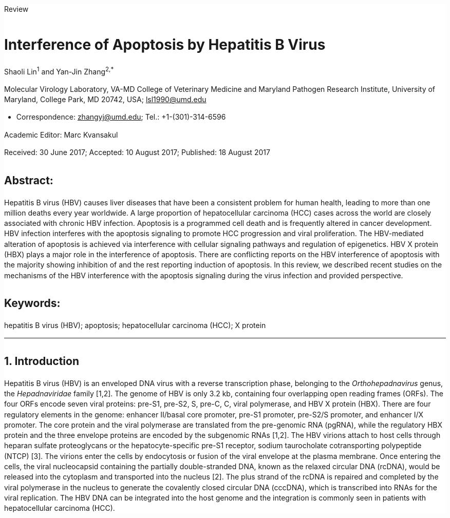 
Review

# Interference of Apoptosis by Hepatitis B Virus

Shaoli Lin<sup>1</sup> and Yan-Jin Zhang<sup>2,*</sup>

Molecular Virology Laboratory, VA-MD College of Veterinary Medicine and Maryland Pathogen Research Institute, University of Maryland, College Park, MD 20742, USA; lsl1990@umd.edu

* Correspondence: zhangyj@umd.edu; Tel.: +1-(301)-314-6596

Academic Editor: Marc Kvansakul

Received: 30 June 2017; Accepted: 10 August 2017; Published: 18 August 2017

## Abstract: 
Hepatitis B virus (HBV) causes liver diseases that have been a consistent problem for human health, leading to more than one million deaths every year worldwide. A large proportion of hepatocellular carcinoma (HCC) cases across the world are closely associated with chronic HBV infection. Apoptosis is a programmed cell death and is frequently altered in cancer development. HBV infection interferes with the apoptosis signaling to promote HCC progression and viral proliferation. The HBV-mediated alteration of apoptosis is achieved via interference with cellular signaling pathways and regulation of epigenetics. HBV X protein (HBX) plays a major role in the interference of apoptosis. There are conflicting reports on the HBV interference of apoptosis with the majority showing inhibition of and the rest reporting induction of apoptosis. In this review, we described recent studies on the mechanisms of the HBV interference with the apoptosis signaling during the virus infection and provided perspective.

## Keywords: 
hepatitis B virus (HBV); apoptosis; hepatocellular carcinoma (HCC); X protein

---

## 1. Introduction

Hepatitis B virus (HBV) is an enveloped DNA virus with a reverse transcription phase, belonging to the *Orthohepadnavirus* genus, the *Hepadnaviridae* family [1,2]. The genome of HBV is only 3.2 kb, containing four overlapping open reading frames (ORFs). The four ORFs encode seven viral proteins: pre-S1, pre-S2, S, pre-C, C, viral polymerase, and HBV X protein (HBX). There are four regulatory elements in the genome: enhancer II/basal core promoter, pre-S1 promoter, pre-S2/S promoter, and enhancer I/X promoter. The core protein and the viral polymerase are translated from the pre-genomic RNA (pgRNA), while the regulatory HBX protein and the three envelope proteins are encoded by the subgenomic RNAs [1,2]. The HBV virions attach to host cells through heparan sulfate proteoglycans or the hepatocyte-specific pre-S1 receptor, sodium taurocholate cotransporting polypeptide (NTCP) [3]. The virions enter the cells by endocytosis or fusion of the viral envelope at the plasma membrane. Once entering the cells, the viral nucleocapsid containing the partially double-stranded DNA, known as the relaxed circular DNA (rcDNA), would be released into the cytoplasm and transported into the nucleus [2]. The plus strand of the rcDNA is repaired and completed by the viral polymerase in the nucleus to generate the covalently closed circular DNA (cccDNA), which is transcribed into RNAs for the viral replication. The HBV DNA can be integrated into the host genome and the integration is commonly seen in patients with hepatocellular carcinoma (HCC).
